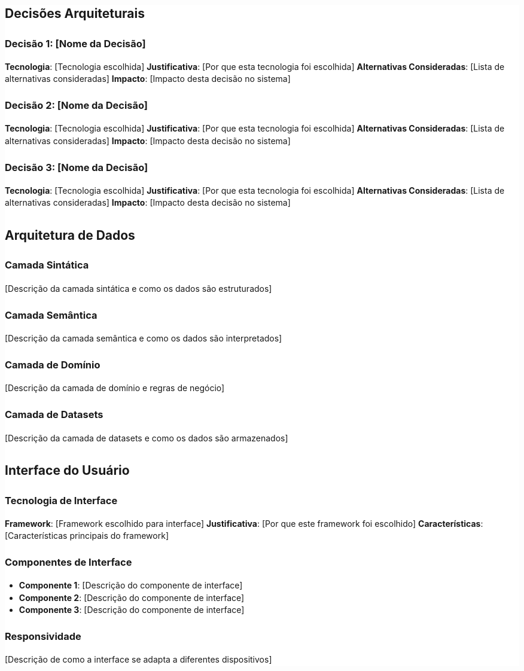 ## Decisões Arquiteturais

### Decisão 1: [Nome da Decisão]
**Tecnologia**: [Tecnologia escolhida]
**Justificativa**: [Por que esta tecnologia foi escolhida]
**Alternativas Consideradas**: [Lista de alternativas consideradas]
**Impacto**: [Impacto desta decisão no sistema]

### Decisão 2: [Nome da Decisão]
**Tecnologia**: [Tecnologia escolhida]
**Justificativa**: [Por que esta tecnologia foi escolhida]
**Alternativas Consideradas**: [Lista de alternativas consideradas]
**Impacto**: [Impacto desta decisão no sistema]

### Decisão 3: [Nome da Decisão]
**Tecnologia**: [Tecnologia escolhida]
**Justificativa**: [Por que esta tecnologia foi escolhida]
**Alternativas Consideradas**: [Lista de alternativas consideradas]
**Impacto**: [Impacto desta decisão no sistema]

## Arquitetura de Dados

### Camada Sintática
[Descrição da camada sintática e como os dados são estruturados]

### Camada Semântica
[Descrição da camada semântica e como os dados são interpretados]

### Camada de Domínio
[Descrição da camada de domínio e regras de negócio]

### Camada de Datasets
[Descrição da camada de datasets e como os dados são armazenados]

## Interface do Usuário

### Tecnologia de Interface
**Framework**: [Framework escolhido para interface]
**Justificativa**: [Por que este framework foi escolhido]
**Características**: [Características principais do framework]

### Componentes de Interface
- **Componente 1**: [Descrição do componente de interface]
- **Componente 2**: [Descrição do componente de interface]
- **Componente 3**: [Descrição do componente de interface]

### Responsividade
[Descrição de como a interface se adapta a diferentes dispositivos]
